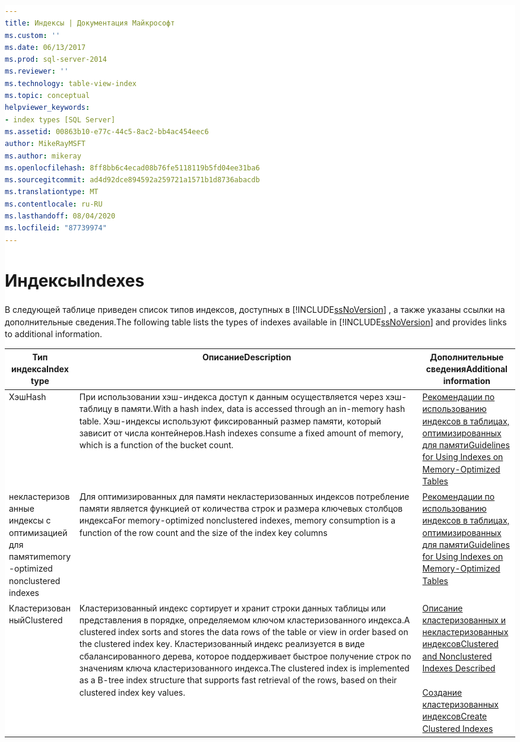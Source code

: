 ```yaml
---
title: Индексы | Документация Майкрософт
ms.custom: ''
ms.date: 06/13/2017
ms.prod: sql-server-2014
ms.reviewer: ''
ms.technology: table-view-index
ms.topic: conceptual
helpviewer_keywords:
- index types [SQL Server]
ms.assetid: 00863b10-e77c-44c5-8ac2-bb4ac454eec6
author: MikeRayMSFT
ms.author: mikeray
ms.openlocfilehash: 8ff8bb6c4ecad08b76fe5118119b5fd04ee31ba6
ms.sourcegitcommit: ad4d92dce894592a259721a1571b1d8736abacdb
ms.translationtype: MT
ms.contentlocale: ru-RU
ms.lasthandoff: 08/04/2020
ms.locfileid: "87739974"
---
```

# <a name="indexes"></a><span data-ttu-id="ac018-102">Индексы</span><span class="sxs-lookup"><span data-stu-id="ac018-102">Indexes</span></span>
  <span data-ttu-id="ac018-103">В следующей таблице приведен список типов индексов, доступных в [!INCLUDE[ssNoVersion](../../includes/ssnoversion-md.md)] , а также указаны ссылки на дополнительные сведения.</span><span class="sxs-lookup"><span data-stu-id="ac018-103">The following table lists the types of indexes available in [!INCLUDE[ssNoVersion](../../includes/ssnoversion-md.md)] and provides links to additional information.</span></span>  
  
|<span data-ttu-id="ac018-104">Тип индекса</span><span class="sxs-lookup"><span data-stu-id="ac018-104">Index type</span></span>|<span data-ttu-id="ac018-105">Описание</span><span class="sxs-lookup"><span data-stu-id="ac018-105">Description</span></span>|<span data-ttu-id="ac018-106">Дополнительные сведения</span><span class="sxs-lookup"><span data-stu-id="ac018-106">Additional information</span></span>|  
|----------------|-----------------|----------------------------|  
|<span data-ttu-id="ac018-107">Хэш</span><span class="sxs-lookup"><span data-stu-id="ac018-107">Hash</span></span>|<span data-ttu-id="ac018-108">При использовании хэш-индекса доступ к данным осуществляется через хэш-таблицу в памяти.</span><span class="sxs-lookup"><span data-stu-id="ac018-108">With a hash index, data is accessed through an in-memory hash table.</span></span> <span data-ttu-id="ac018-109">Хэш-индексы используют фиксированный размер памяти, который зависит от числа контейнеров.</span><span class="sxs-lookup"><span data-stu-id="ac018-109">Hash indexes consume a fixed amount of memory, which is a function of the bucket count.</span></span>|[<span data-ttu-id="ac018-110">Рекомендации по использованию индексов в таблицах, оптимизированных для памяти</span><span class="sxs-lookup"><span data-stu-id="ac018-110">Guidelines for Using Indexes on Memory-Optimized Tables</span></span>](../in-memory-oltp/memory-optimized-tables.md)|  
|<span data-ttu-id="ac018-111">некластеризованные индексы с оптимизацией для памяти</span><span class="sxs-lookup"><span data-stu-id="ac018-111">memory-optimized nonclustered indexes</span></span>|<span data-ttu-id="ac018-112">Для оптимизированных для памяти некластеризованных индексов потребление памяти является функцией от количества строк и размера ключевых столбцов индекса</span><span class="sxs-lookup"><span data-stu-id="ac018-112">For memory-optimized nonclustered indexes, memory consumption is a function of the row count and the size of the index key columns</span></span>|[<span data-ttu-id="ac018-113">Рекомендации по использованию индексов в таблицах, оптимизированных для памяти</span><span class="sxs-lookup"><span data-stu-id="ac018-113">Guidelines for Using Indexes on Memory-Optimized Tables</span></span>](../in-memory-oltp/memory-optimized-tables.md)|  
|<span data-ttu-id="ac018-114">Кластеризованный</span><span class="sxs-lookup"><span data-stu-id="ac018-114">Clustered</span></span>|<span data-ttu-id="ac018-115">Кластеризованный индекс сортирует и хранит строки данных таблицы или представления в порядке, определяемом ключом кластеризованного индекса.</span><span class="sxs-lookup"><span data-stu-id="ac018-115">A clustered index sorts and stores the data rows of the table or view in order based on the clustered index key.</span></span> <span data-ttu-id="ac018-116">Кластеризованный индекс реализуется в виде сбалансированного дерева, которое поддерживает быстрое получение строк по значениям ключа кластеризованного индекса.</span><span class="sxs-lookup"><span data-stu-id="ac018-116">The clustered index is implemented as a B-tree index structure that supports fast retrieval of the rows, based on their clustered index key values.</span></span>|[<span data-ttu-id="ac018-117">Описание кластеризованных и некластеризованных индексов</span><span class="sxs-lookup"><span data-stu-id="ac018-117">Clustered and Nonclustered Indexes Described</span></span>](clustered-and-nonclustered-indexes-described.md)<br /><br /> [<span data-ttu-id="ac018-118">Создание кластеризованных индексов</span><span class="sxs-lookup"><span data-stu-id="ac018-118">Create Clustered Indexes</span></span>](create-clustered-indexes.md)|  